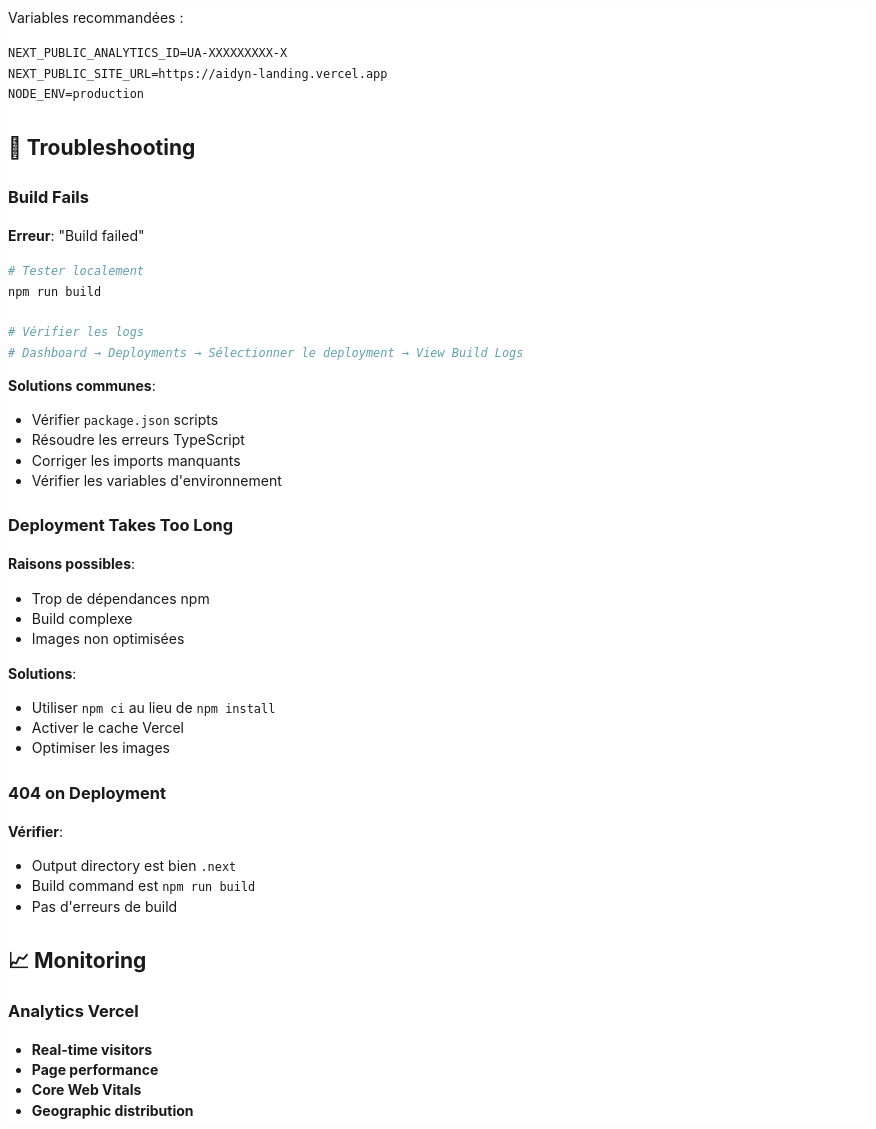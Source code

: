 Variables recommandées :
```
NEXT_PUBLIC_ANALYTICS_ID=UA-XXXXXXXXX-X
NEXT_PUBLIC_SITE_URL=https://aidyn-landing.vercel.app
NODE_ENV=production
```

## 🐛 Troubleshooting

### Build Fails

**Erreur**: "Build failed"
```bash
# Tester localement
npm run build

# Vérifier les logs
# Dashboard → Deployments → Sélectionner le deployment → View Build Logs
```

**Solutions communes**:
- Vérifier `package.json` scripts
- Résoudre les erreurs TypeScript
- Corriger les imports manquants
- Vérifier les variables d'environnement

### Deployment Takes Too Long

**Raisons possibles**:
- Trop de dépendances npm
- Build complexe
- Images non optimisées

**Solutions**:
- Utiliser `npm ci` au lieu de `npm install`
- Activer le cache Vercel
- Optimiser les images

### 404 on Deployment

**Vérifier**:
- Output directory est bien `.next`
- Build command est `npm run build`
- Pas d'erreurs de build

## 📈 Monitoring

### Analytics Vercel
- **Real-time visitors**
- **Page performance**
- **Core Web Vitals**
- **Geographic distribution**

